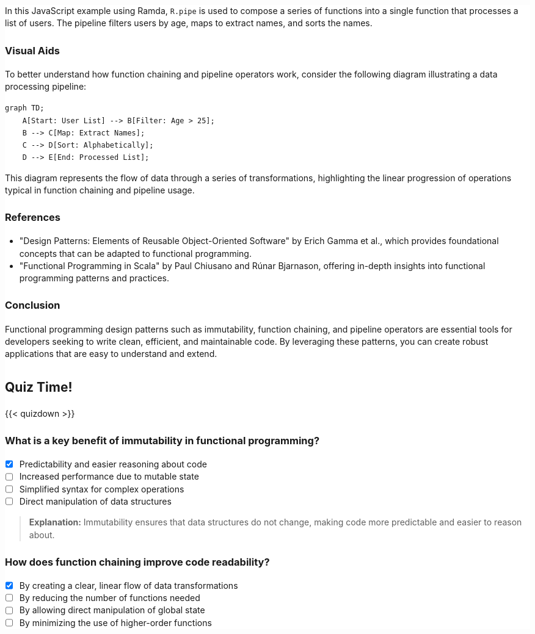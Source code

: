 In this JavaScript example using Ramda, `R.pipe` is used to compose a series of functions into a single function that processes a list of users. The pipeline filters users by age, maps to extract names, and sorts the names.

### Visual Aids

To better understand how function chaining and pipeline operators work, consider the following diagram illustrating a data processing pipeline:

```mermaid
graph TD;
    A[Start: User List] --> B[Filter: Age > 25];
    B --> C[Map: Extract Names];
    C --> D[Sort: Alphabetically];
    D --> E[End: Processed List];
```

This diagram represents the flow of data through a series of transformations, highlighting the linear progression of operations typical in function chaining and pipeline usage.

### References

- "Design Patterns: Elements of Reusable Object-Oriented Software" by Erich Gamma et al., which provides foundational concepts that can be adapted to functional programming.
- "Functional Programming in Scala" by Paul Chiusano and Rúnar Bjarnason, offering in-depth insights into functional programming patterns and practices.

### Conclusion

Functional programming design patterns such as immutability, function chaining, and pipeline operators are essential tools for developers seeking to write clean, efficient, and maintainable code. By leveraging these patterns, you can create robust applications that are easy to understand and extend.

## Quiz Time!

{{< quizdown >}}

### What is a key benefit of immutability in functional programming?

- [x] Predictability and easier reasoning about code
- [ ] Increased performance due to mutable state
- [ ] Simplified syntax for complex operations
- [ ] Direct manipulation of data structures

> **Explanation:** Immutability ensures that data structures do not change, making code more predictable and easier to reason about.

### How does function chaining improve code readability?

- [x] By creating a clear, linear flow of data transformations
- [ ] By reducing the number of functions needed
- [ ] By allowing direct manipulation of global state
- [ ] By minimizing the use of higher-order functions
